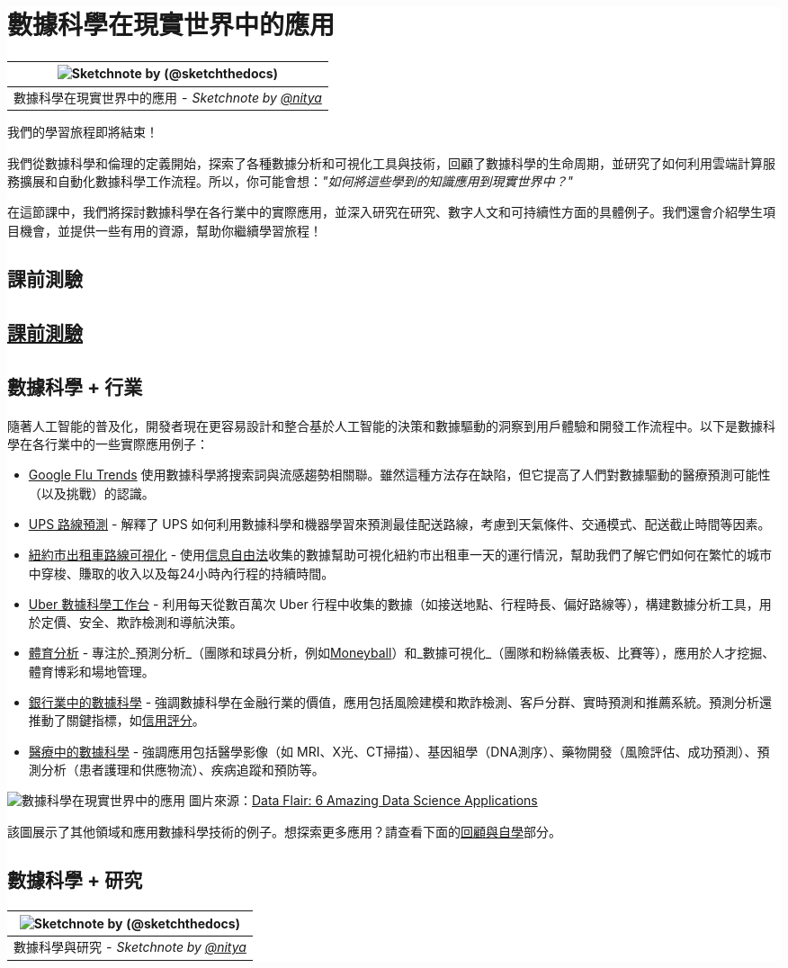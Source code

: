 
# 數據科學在現實世界中的應用

| ![ Sketchnote by [(@sketchthedocs)](https://sketchthedocs.dev) ](../../sketchnotes/20-DataScience-RealWorld.png) |
| :--------------------------------------------------------------------------------------------------------------: |
|               數據科學在現實世界中的應用 - _Sketchnote by [@nitya](https://twitter.com/nitya)_               |

我們的學習旅程即將結束！

我們從數據科學和倫理的定義開始，探索了各種數據分析和可視化工具與技術，回顧了數據科學的生命周期，並研究了如何利用雲端計算服務擴展和自動化數據科學工作流程。所以，你可能會想：_"如何將這些學到的知識應用到現實世界中？"_

在這節課中，我們將探討數據科學在各行業中的實際應用，並深入研究在研究、數字人文和可持續性方面的具體例子。我們還會介紹學生項目機會，並提供一些有用的資源，幫助你繼續學習旅程！

## 課前測驗

## [課前測驗](https://ff-quizzes.netlify.app/en/ds/quiz/38)

## 數據科學 + 行業

隨著人工智能的普及化，開發者現在更容易設計和整合基於人工智能的決策和數據驅動的洞察到用戶體驗和開發工作流程中。以下是數據科學在各行業中的一些實際應用例子：

 * [Google Flu Trends](https://www.wired.com/2015/10/can-learn-epic-failure-google-flu-trends/) 使用數據科學將搜索詞與流感趨勢相關聯。雖然這種方法存在缺陷，但它提高了人們對數據驅動的醫療預測可能性（以及挑戰）的認識。

 * [UPS 路線預測](https://www.technologyreview.com/2018/11/21/139000/how-ups-uses-ai-to-outsmart-bad-weather/) - 解釋了 UPS 如何利用數據科學和機器學習來預測最佳配送路線，考慮到天氣條件、交通模式、配送截止時間等因素。

 * [紐約市出租車路線可視化](http://chriswhong.github.io/nyctaxi/) - 使用[信息自由法](https://chriswhong.com/open-data/foil_nyc_taxi/)收集的數據幫助可視化紐約市出租車一天的運行情況，幫助我們了解它們如何在繁忙的城市中穿梭、賺取的收入以及每24小時內行程的持續時間。

 * [Uber 數據科學工作台](https://eng.uber.com/dsw/) - 利用每天從數百萬次 Uber 行程中收集的數據（如接送地點、行程時長、偏好路線等），構建數據分析工具，用於定價、安全、欺詐檢測和導航決策。

 * [體育分析](https://towardsdatascience.com/scope-of-analytics-in-sports-world-37ed09c39860) - 專注於_預測分析_（團隊和球員分析，例如[Moneyball](https://datasciencedegree.wisconsin.edu/blog/moneyball-proves-importance-big-data-big-ideas/)）和_數據可視化_（團隊和粉絲儀表板、比賽等），應用於人才挖掘、體育博彩和場地管理。

 * [銀行業中的數據科學](https://data-flair.training/blogs/data-science-in-banking/) - 強調數據科學在金融行業的價值，應用包括風險建模和欺詐檢測、客戶分群、實時預測和推薦系統。預測分析還推動了關鍵指標，如[信用評分](https://dzone.com/articles/using-big-data-and-predictive-analytics-for-credit)。

 * [醫療中的數據科學](https://data-flair.training/blogs/data-science-in-healthcare/) - 強調應用包括醫學影像（如 MRI、X光、CT掃描）、基因組學（DNA測序）、藥物開發（風險評估、成功預測）、預測分析（患者護理和供應物流）、疾病追蹤和預防等。

![數據科學在現實世界中的應用](../../../../6-Data-Science-In-Wild/20-Real-World-Examples/images/data-science-applications.png) 圖片來源：[Data Flair: 6 Amazing Data Science Applications ](https://data-flair.training/blogs/data-science-applications/)

該圖展示了其他領域和應用數據科學技術的例子。想探索更多應用？請查看下面的[回顧與自學](../../../../6-Data-Science-In-Wild/20-Real-World-Examples)部分。

## 數據科學 + 研究

| ![ Sketchnote by [(@sketchthedocs)](https://sketchthedocs.dev) ](../../sketchnotes/20-DataScience-Research.png) |
| :---------------------------------------------------------------------------------------------------------------: |
|              數據科學與研究 - _Sketchnote by [@nitya](https://twitter.com/nitya)_              |
